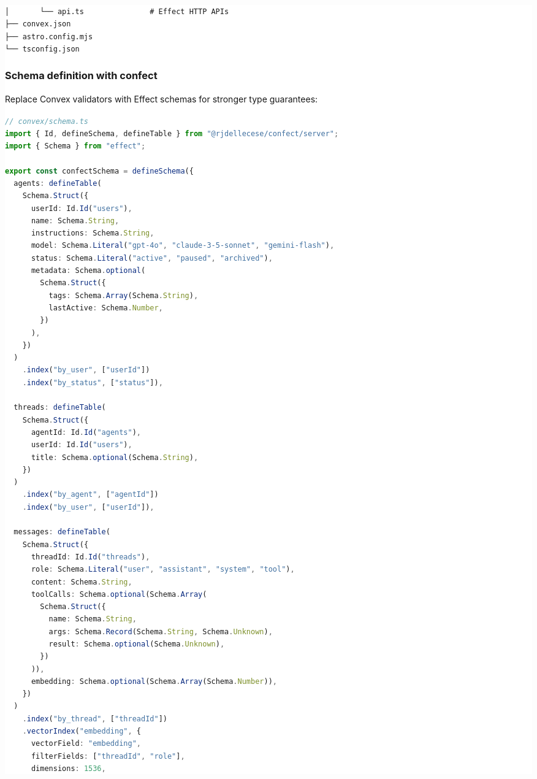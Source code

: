 ```
│       └── api.ts               # Effect HTTP APIs
├── convex.json
├── astro.config.mjs
└── tsconfig.json
```

### Schema definition with confect

Replace Convex validators with Effect schemas for stronger type guarantees:

```typescript
// convex/schema.ts
import { Id, defineSchema, defineTable } from "@rjdellecese/confect/server";
import { Schema } from "effect";

export const confectSchema = defineSchema({
  agents: defineTable(
    Schema.Struct({
      userId: Id.Id("users"),
      name: Schema.String,
      instructions: Schema.String,
      model: Schema.Literal("gpt-4o", "claude-3-5-sonnet", "gemini-flash"),
      status: Schema.Literal("active", "paused", "archived"),
      metadata: Schema.optional(
        Schema.Struct({
          tags: Schema.Array(Schema.String),
          lastActive: Schema.Number,
        })
      ),
    })
  )
    .index("by_user", ["userId"])
    .index("by_status", ["status"]),
  
  threads: defineTable(
    Schema.Struct({
      agentId: Id.Id("agents"),
      userId: Id.Id("users"),
      title: Schema.optional(Schema.String),
    })
  )
    .index("by_agent", ["agentId"])
    .index("by_user", ["userId"]),
  
  messages: defineTable(
    Schema.Struct({
      threadId: Id.Id("threads"),
      role: Schema.Literal("user", "assistant", "system", "tool"),
      content: Schema.String,
      toolCalls: Schema.optional(Schema.Array(
        Schema.Struct({
          name: Schema.String,
          args: Schema.Record(Schema.String, Schema.Unknown),
          result: Schema.optional(Schema.Unknown),
        })
      )),
      embedding: Schema.optional(Schema.Array(Schema.Number)),
    })
  )
    .index("by_thread", ["threadId"])
    .vectorIndex("embedding", {
      vectorField: "embedding",
      filterFields: ["threadId", "role"],
      dimensions: 1536,
```